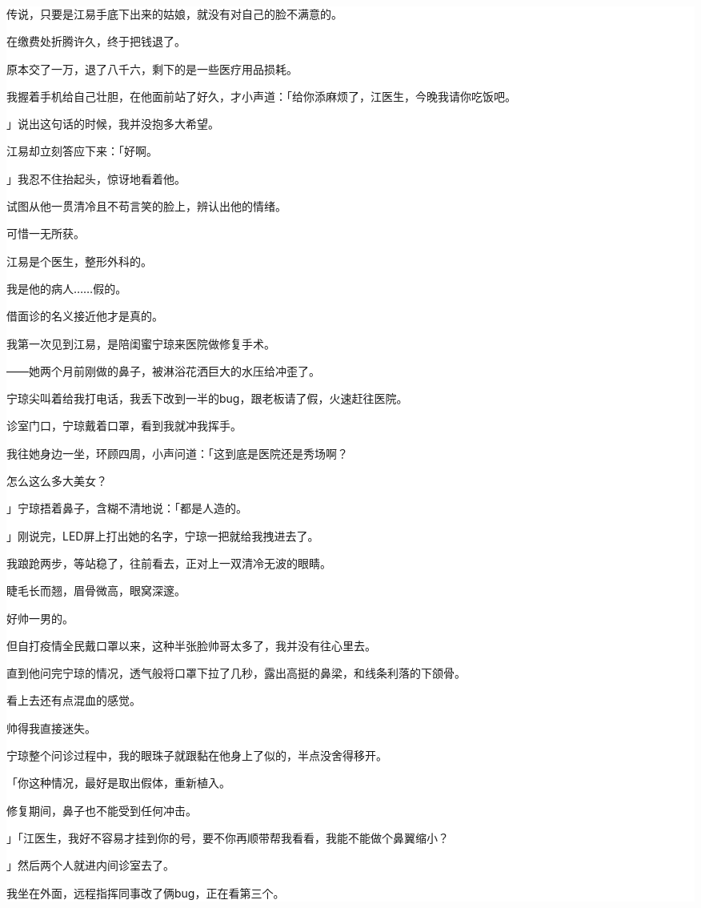 传说，只要是江易手底下出来的姑娘，就没有对自己的脸不满意的。

在缴费处折腾许久，终于把钱退了。

原本交了一万，退了八千六，剩下的是一些医疗用品损耗。

我握着手机给自己壮胆，在他面前站了好久，才小声道：「给你添麻烦了，江医生，今晚我请你吃饭吧。

」说出这句话的时候，我并没抱多大希望。

江易却立刻答应下来：「好啊。

」我忍不住抬起头，惊讶地看着他。

试图从他一贯清冷且不苟言笑的脸上，辨认出他的情绪。

可惜一无所获。

江易是个医生，整形外科的。

我是他的病人……假的。

借面诊的名义接近他才是真的。

我第一次见到江易，是陪闺蜜宁琼来医院做修复手术。

——她两个月前刚做的鼻子，被淋浴花洒巨大的水压给冲歪了。

宁琼尖叫着给我打电话，我丢下改到一半的bug，跟老板请了假，火速赶往医院。

诊室门口，宁琼戴着口罩，看到我就冲我挥手。

我往她身边一坐，环顾四周，小声问道：「这到底是医院还是秀场啊？

怎么这么多大美女？

」宁琼捂着鼻子，含糊不清地说：「都是人造的。

」刚说完，LED屏上打出她的名字，宁琼一把就给我拽进去了。

我踉跄两步，等站稳了，往前看去，正对上一双清冷无波的眼睛。

睫毛长而翘，眉骨微高，眼窝深邃。

好帅一男的。

但自打疫情全民戴口罩以来，这种半张脸帅哥太多了，我并没有往心里去。

直到他问完宁琼的情况，透气般将口罩下拉了几秒，露出高挺的鼻梁，和线条利落的下颌骨。

看上去还有点混血的感觉。

帅得我直接迷失。

宁琼整个问诊过程中，我的眼珠子就跟黏在他身上了似的，半点没舍得移开。

「你这种情况，最好是取出假体，重新植入。

修复期间，鼻子也不能受到任何冲击。

」「江医生，我好不容易才挂到你的号，要不你再顺带帮我看看，我能不能做个鼻翼缩小？

」然后两个人就进内间诊室去了。

我坐在外面，远程指挥同事改了俩bug，正在看第三个。
